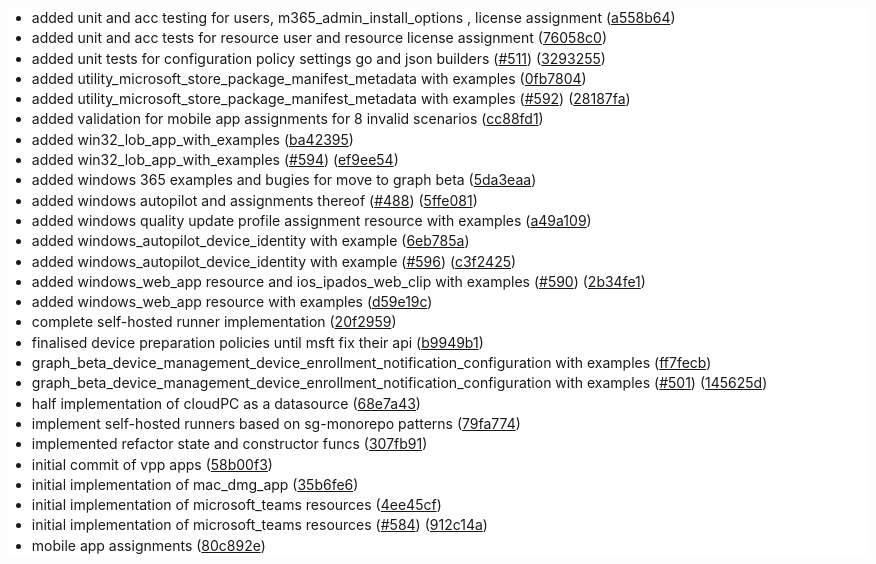 * added unit and acc testing for users, m365_admin_install_options , license assignment ([a558b64](https://github.com/sweetgreen/terraform-provider-microsoft365/commit/a558b6458aa0c1f2a2192ddc2d60f064c777dbcc))
* added unit and acc tests for resource user and resource license assignment ([76058c0](https://github.com/sweetgreen/terraform-provider-microsoft365/commit/76058c034b568a2cdc081aafc06e432c3cc9a647))
* added unit tests for configuration policy settings go and json builders ([#511](https://github.com/sweetgreen/terraform-provider-microsoft365/issues/511)) ([3293255](https://github.com/sweetgreen/terraform-provider-microsoft365/commit/32932553d3ce83264e3c0d618f5ca0db5681bc09))
* added utility_microsoft_store_package_manifest_metadata with examples ([0fb7804](https://github.com/sweetgreen/terraform-provider-microsoft365/commit/0fb78041580686f9a4935d79e0da705e31d920b1))
* added utility_microsoft_store_package_manifest_metadata with examples ([#592](https://github.com/sweetgreen/terraform-provider-microsoft365/issues/592)) ([28187fa](https://github.com/sweetgreen/terraform-provider-microsoft365/commit/28187fa4b8c8b8e0d96e1f2775a5907312e57203))
* added validation for mobile app assignments for 8 invalid scenarios ([cc88fd1](https://github.com/sweetgreen/terraform-provider-microsoft365/commit/cc88fd104a35cf071e4a5693a84420f57d1151d8))
* added win32_lob_app_with_examples ([ba42395](https://github.com/sweetgreen/terraform-provider-microsoft365/commit/ba423951160590485e02af4f9bd1582733aa0410))
* added win32_lob_app_with_examples ([#594](https://github.com/sweetgreen/terraform-provider-microsoft365/issues/594)) ([ef9ee54](https://github.com/sweetgreen/terraform-provider-microsoft365/commit/ef9ee54e11b586aab828df896668625962258659))
* added windows 365 examples and bugies for move to graph beta ([5da3eaa](https://github.com/sweetgreen/terraform-provider-microsoft365/commit/5da3eaa34501da056131aa27982b95d5c67e79af))
* added windows autopilot and assignments thereof ([#488](https://github.com/sweetgreen/terraform-provider-microsoft365/issues/488)) ([5ffe081](https://github.com/sweetgreen/terraform-provider-microsoft365/commit/5ffe08175062fa490c4b7babc5e8ecf658cc3ba3))
* added windows quality update profile assignment resource with examples ([a49a109](https://github.com/sweetgreen/terraform-provider-microsoft365/commit/a49a109323d23f0c8e0ed2be4afea53a77b1b05d))
* added windows_autopilot_device_identity with example ([6eb785a](https://github.com/sweetgreen/terraform-provider-microsoft365/commit/6eb785a71fd73c0dbf87f4e2aed7e0aea7499432))
* added windows_autopilot_device_identity with example ([#596](https://github.com/sweetgreen/terraform-provider-microsoft365/issues/596)) ([c3f2425](https://github.com/sweetgreen/terraform-provider-microsoft365/commit/c3f2425566e7300693b47cff3fb418ca6bf83f00))
* added windows_web_app resource and ios_ipados_web_clip with examples ([#590](https://github.com/sweetgreen/terraform-provider-microsoft365/issues/590)) ([2b34fe1](https://github.com/sweetgreen/terraform-provider-microsoft365/commit/2b34fe1d1ce469226c2e7b55aff4b7b76b2058f7))
* added windows_web_app resource with examples ([d59e19c](https://github.com/sweetgreen/terraform-provider-microsoft365/commit/d59e19c7e6b685c43b5a83cbd900fbc1da4a662d))
* complete self-hosted runner implementation ([20f2959](https://github.com/sweetgreen/terraform-provider-microsoft365/commit/20f2959341caafae9e96d17ec3b9689362392bc5))
* finalised device preparation policies until msft fix their api ([b9949b1](https://github.com/sweetgreen/terraform-provider-microsoft365/commit/b9949b141afcd3822012fbaf850c417ed4b51b93))
* graph_beta_device_management_device_enrollment_notification_configuration with examples ([ff7fecb](https://github.com/sweetgreen/terraform-provider-microsoft365/commit/ff7fecbdb1f77970dabf1994fc47269cd2cc58c1))
* graph_beta_device_management_device_enrollment_notification_configuration with examples ([#501](https://github.com/sweetgreen/terraform-provider-microsoft365/issues/501)) ([145625d](https://github.com/sweetgreen/terraform-provider-microsoft365/commit/145625d2510a28544419c69beab4eb777da6e3cc))
* half implementation of cloudPC as a datasource ([68e7a43](https://github.com/sweetgreen/terraform-provider-microsoft365/commit/68e7a43dc062a7808d2265f7b76c7a354fff5d85))
* implement self-hosted runners based on sg-monorepo patterns ([79fa774](https://github.com/sweetgreen/terraform-provider-microsoft365/commit/79fa77432a79365f68e144190d72e73ef0b103b5))
* implemented refactor state and constructor funcs ([307fb91](https://github.com/sweetgreen/terraform-provider-microsoft365/commit/307fb91f0966100ac6517915ac263a6db1dc4b96))
* initial commit of vpp apps ([58b00f3](https://github.com/sweetgreen/terraform-provider-microsoft365/commit/58b00f3169719f3d003fe523577a16f404ba0d09))
* initial implementation of mac_dmg_app ([35b6fe6](https://github.com/sweetgreen/terraform-provider-microsoft365/commit/35b6fe60dd97db4c75b442387d26c26680f61afd))
* initial implementation of microsoft_teams resources ([4ee45cf](https://github.com/sweetgreen/terraform-provider-microsoft365/commit/4ee45cfc924e1f6de39d426b779e22090e6b049a))
* initial implementation of microsoft_teams resources ([#584](https://github.com/sweetgreen/terraform-provider-microsoft365/issues/584)) ([912c14a](https://github.com/sweetgreen/terraform-provider-microsoft365/commit/912c14a61fb0f346d1ac55ad0cbc1a6c1eef140b))
* mobile app assignments ([80c892e](https://github.com/sweetgreen/terraform-provider-microsoft365/commit/80c892ec95186025afc2c6f7edbd61f7ed1863e4))